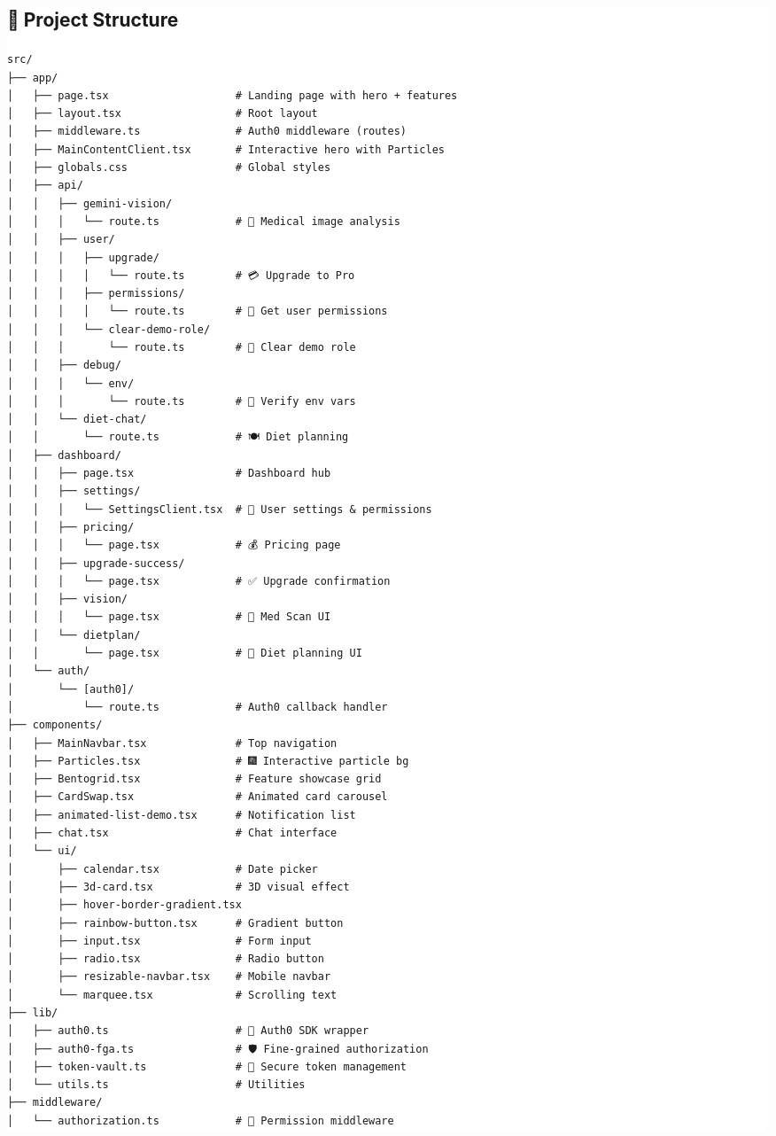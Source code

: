 
## 📁 **Project Structure**

```
src/
├── app/
│   ├── page.tsx                    # Landing page with hero + features
│   ├── layout.tsx                  # Root layout
│   ├── middleware.ts               # Auth0 middleware (routes)
│   ├── MainContentClient.tsx       # Interactive hero with Particles
│   ├── globals.css                 # Global styles
│   ├── api/
│   │   ├── gemini-vision/
│   │   │   └── route.ts            # 🏥 Medical image analysis
│   │   ├── user/
│   │   │   ├── upgrade/
│   │   │   │   └── route.ts        # 💳 Upgrade to Pro
│   │   │   ├── permissions/
│   │   │   │   └── route.ts        # 🔐 Get user permissions
│   │   │   └── clear-demo-role/
│   │   │       └── route.ts        # 🧪 Clear demo role
│   │   ├── debug/
│   │   │   └── env/
│   │   │       └── route.ts        # 🐛 Verify env vars
│   │   └── diet-chat/
│   │       └── route.ts            # 🍽️ Diet planning
│   ├── dashboard/
│   │   ├── page.tsx                # Dashboard hub
│   │   ├── settings/
│   │   │   └── SettingsClient.tsx  # 👤 User settings & permissions
│   │   ├── pricing/
│   │   │   └── page.tsx            # 💰 Pricing page
│   │   ├── upgrade-success/
│   │   │   └── page.tsx            # ✅ Upgrade confirmation
│   │   ├── vision/
│   │   │   └── page.tsx            # 📸 Med Scan UI
│   │   └── dietplan/
│   │       └── page.tsx            # 🥗 Diet planning UI
│   └── auth/
│       └── [auth0]/
│           └── route.ts            # Auth0 callback handler
├── components/
│   ├── MainNavbar.tsx              # Top navigation
│   ├── Particles.tsx               # 🎆 Interactive particle bg
│   ├── Bentogrid.tsx               # Feature showcase grid
│   ├── CardSwap.tsx                # Animated card carousel
│   ├── animated-list-demo.tsx      # Notification list
│   ├── chat.tsx                    # Chat interface
│   └── ui/
│       ├── calendar.tsx            # Date picker
│       ├── 3d-card.tsx             # 3D visual effect
│       ├── hover-border-gradient.tsx
│       ├── rainbow-button.tsx      # Gradient button
│       ├── input.tsx               # Form input
│       ├── radio.tsx               # Radio button
│       ├── resizable-navbar.tsx    # Mobile navbar
│       └── marquee.tsx             # Scrolling text
├── lib/
│   ├── auth0.ts                    # 🔐 Auth0 SDK wrapper
│   ├── auth0-fga.ts                # 🛡️ Fine-grained authorization
│   ├── token-vault.ts              # 🔑 Secure token management
│   └── utils.ts                    # Utilities
├── middleware/
│   └── authorization.ts            # 🚨 Permission middleware
```